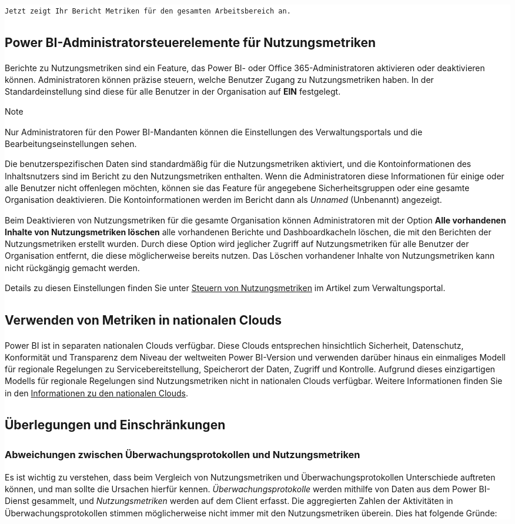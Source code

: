     Jetzt zeigt Ihr Bericht Metriken für den gesamten Arbeitsbereich an.

## <a name="power-bi-admin-controls-for-usage-metrics"></a>Power BI-Administratorsteuerelemente für Nutzungsmetriken

Berichte zu Nutzungsmetriken sind ein Feature, das Power BI- oder Office 365-Administratoren aktivieren oder deaktivieren können. Administratoren können präzise steuern, welche Benutzer Zugang zu Nutzungsmetriken haben. In der Standardeinstellung sind diese für alle Benutzer in der Organisation auf **EIN** festgelegt.

> [!NOTE]
> Nur Administratoren für den Power BI-Mandanten können die Einstellungen des Verwaltungsportals und die Bearbeitungseinstellungen sehen. 

Die benutzerspezifischen Daten sind standardmäßig für die Nutzungsmetriken aktiviert, und die Kontoinformationen des Inhaltsnutzers sind im Bericht zu den Nutzungsmetriken enthalten. Wenn die Administratoren diese Informationen für einige oder alle Benutzer nicht offenlegen möchten, können sie das Feature für angegebene Sicherheitsgruppen oder eine gesamte Organisation deaktivieren. Die Kontoinformationen werden im Bericht dann als *Unnamed* (Unbenannt) angezeigt.

Beim Deaktivieren von Nutzungsmetriken für die gesamte Organisation können Administratoren mit der Option **Alle vorhandenen Inhalte von Nutzungsmetriken löschen** alle vorhandenen Berichte und Dashboardkacheln löschen, die mit den Berichten der Nutzungsmetriken erstellt wurden. Durch diese Option wird jeglicher Zugriff auf Nutzungsmetriken für alle Benutzer der Organisation entfernt, die diese möglicherweise bereits nutzen. Das Löschen vorhandener Inhalte von Nutzungsmetriken kann nicht rückgängig gemacht werden.

Details zu diesen Einstellungen finden Sie unter [Steuern von Nutzungsmetriken](service-admin-portal.md#control-usage-metrics) im Artikel zum Verwaltungsportal. 

## <a name="usage-metrics-in-national-clouds"></a>Verwenden von Metriken in nationalen Clouds

Power BI ist in separaten nationalen Clouds verfügbar. Diese Clouds entsprechen hinsichtlich Sicherheit, Datenschutz, Konformität und Transparenz dem Niveau der weltweiten Power BI-Version und verwenden darüber hinaus ein einmaliges Modell für regionale Regelungen zu Servicebereitstellung, Speicherort der Daten, Zugriff und Kontrolle. Aufgrund dieses einzigartigen Modells für regionale Regelungen sind Nutzungsmetriken nicht in nationalen Clouds verfügbar. Weitere Informationen finden Sie in den [Informationen zu den nationalen Clouds](https://powerbi.microsoft.com/clouds/).

## <a name="considerations-and-limitations"></a>Überlegungen und Einschränkungen

### <a name="discrepancies-between-audit-logs-and-usage-metrics"></a>Abweichungen zwischen Überwachungsprotokollen und Nutzungsmetriken

Es ist wichtig zu verstehen, dass beim Vergleich von Nutzungsmetriken und Überwachungsprotokollen Unterschiede auftreten können, und man sollte die Ursachen hierfür kennen. *Überwachungsprotokolle* werden mithilfe von Daten aus dem Power BI-Dienst gesammelt, und *Nutzungsmetriken* werden auf dem Client erfasst. Die aggregierten Zahlen der Aktivitäten in Überwachungsprotokollen stimmen möglicherweise nicht immer mit den Nutzungsmetriken überein. Dies hat folgende Gründe:

